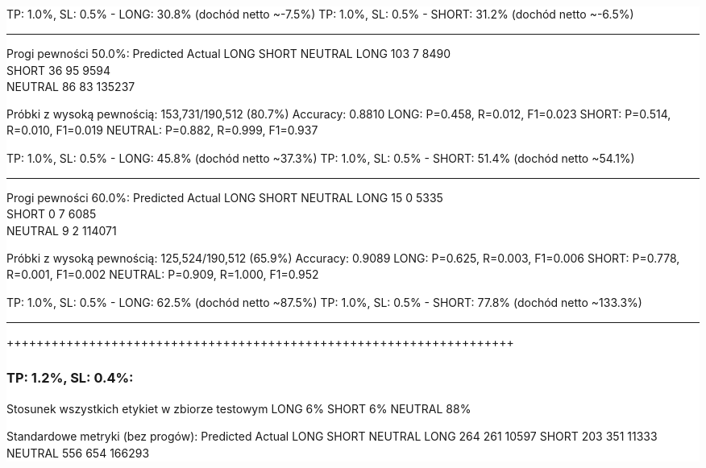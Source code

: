 TP: 1.0%, SL: 0.5% - LONG: 30.8% (dochód netto ~-7.5%)
TP: 1.0%, SL: 0.5% - SHORT: 31.2% (dochód netto ~-6.5%)

--------------------------------------------------------------------

Progi pewności 50.0%:
Predicted
Actual    LONG  SHORT  NEUTRAL
LONG      103    7      8490  
SHORT     36     95     9594  
NEUTRAL   86     83     135237

Próbki z wysoką pewnością: 153,731/190,512 (80.7%)
Accuracy: 0.8810
LONG: P=0.458, R=0.012, F1=0.023
SHORT: P=0.514, R=0.010, F1=0.019
NEUTRAL: P=0.882, R=0.999, F1=0.937

TP: 1.0%, SL: 0.5% - LONG: 45.8% (dochód netto ~37.3%)
TP: 1.0%, SL: 0.5% - SHORT: 51.4% (dochód netto ~54.1%)

--------------------------------------------------------------------

Progi pewności 60.0%:
Predicted
Actual    LONG  SHORT  NEUTRAL
LONG      15     0      5335  
SHORT     0      7      6085  
NEUTRAL   9      2      114071

Próbki z wysoką pewnością: 125,524/190,512 (65.9%)
Accuracy: 0.9089
LONG: P=0.625, R=0.003, F1=0.006
SHORT: P=0.778, R=0.001, F1=0.002
NEUTRAL: P=0.909, R=1.000, F1=0.952

TP: 1.0%, SL: 0.5% - LONG: 62.5% (dochód netto ~87.5%)
TP: 1.0%, SL: 0.5% - SHORT: 77.8% (dochód netto ~133.3%)

--------------------------------------------------------------------

++++++++++++++++++++++++++++++++++++++++++++++++++++++++++++++++++++

### TP: 1.2%, SL: 0.4%:
Stosunek wszystkich etykiet w zbiorze testowym
LONG 6%
SHORT 6%
NEUTRAL 88%

Standardowe metryki (bez progów):
Predicted
Actual    LONG  SHORT  NEUTRAL
LONG      264    261    10597 
SHORT     203    351    11333 
NEUTRAL   556    654    166293
